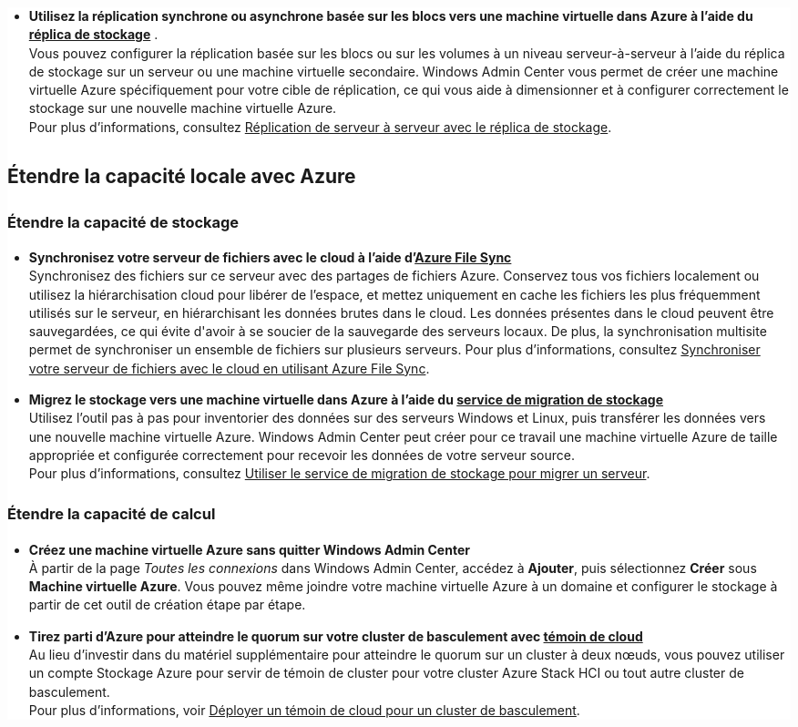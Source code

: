 - **Utilisez la réplication synchrone ou asynchrone basée sur les blocs vers une machine virtuelle dans Azure à l’aide du [réplica de stockage](https://docs.microsoft.com/windows-server/storage/storage-replica/storage-replica-overview)** .  
Vous pouvez configurer la réplication basée sur les blocs ou sur les volumes à un niveau serveur-à-serveur à l’aide du réplica de stockage sur un serveur ou une machine virtuelle secondaire. Windows Admin Center vous permet de créer une machine virtuelle Azure spécifiquement pour votre cible de réplication, ce qui vous aide à dimensionner et à configurer correctement le stockage sur une nouvelle machine virtuelle Azure.  
Pour plus d’informations, consultez [Réplication de serveur à serveur avec le réplica de stockage](https://docs.microsoft.com/windows-server/storage/storage-replica/storage-replica-ui).  

## <a name="extend-on-premises-capacity-with-azure"></a>Étendre la capacité locale avec Azure

### <a name="extend-storage-capacity"></a>Étendre la capacité de stockage

- **Synchronisez votre serveur de fichiers avec le cloud à l’aide d’[Azure File Sync](https://aka.ms/afs)**  
Synchronisez des fichiers sur ce serveur avec des partages de fichiers Azure. Conservez tous vos fichiers localement ou utilisez la hiérarchisation cloud pour libérer de l’espace, et mettez uniquement en cache les fichiers les plus fréquemment utilisés sur le serveur, en hiérarchisant les données brutes dans le cloud. Les données présentes dans le cloud peuvent être sauvegardées, ce qui évite d'avoir à se soucier de la sauvegarde des serveurs locaux. De plus, la synchronisation multisite permet de synchroniser un ensemble de fichiers sur plusieurs serveurs.
Pour plus d’informations, consultez [Synchroniser votre serveur de fichiers avec le cloud en utilisant Azure File Sync](azure-file-sync.md).

- **Migrez le stockage vers une machine virtuelle dans Azure à l’aide du [service de migration de stockage](https://docs.microsoft.com/windows-server/storage/storage-migration-service/overview)**  
Utilisez l’outil pas à pas pour inventorier des données sur des serveurs Windows et Linux, puis transférer les données vers une nouvelle machine virtuelle Azure. Windows Admin Center peut créer pour ce travail une machine virtuelle Azure de taille appropriée et configurée correctement pour recevoir les données de votre serveur source.  
Pour plus d’informations, consultez [Utiliser le service de migration de stockage pour migrer un serveur](https://docs.microsoft.com/windows-server/storage/storage-migration-service/migrate-data).

### <a name="extend-compute-capacity"></a>Étendre la capacité de calcul

- **Créez une machine virtuelle Azure sans quitter Windows Admin Center**  
À partir de la page *Toutes les connexions* dans Windows Admin Center, accédez à **Ajouter**, puis sélectionnez **Créer** sous **Machine virtuelle Azure**. Vous pouvez même joindre votre machine virtuelle Azure à un domaine et configurer le stockage à partir de cet outil de création étape par étape.

- **Tirez parti d’Azure pour atteindre le quorum sur votre cluster de basculement avec [témoin de cloud](https://docs.microsoft.com/windows-server/failover-clustering/deploy-cloud-witness)**  
Au lieu d’investir dans du matériel supplémentaire pour atteindre le quorum sur un cluster à deux nœuds, vous pouvez utiliser un compte Stockage Azure pour servir de témoin de cluster pour votre cluster Azure Stack HCI ou tout autre cluster de basculement.  
Pour plus d’informations, voir [Déployer un témoin de cloud pour un cluster de basculement](https://docs.microsoft.com/windows-server/failover-clustering/deploy-cloud-witness).  
